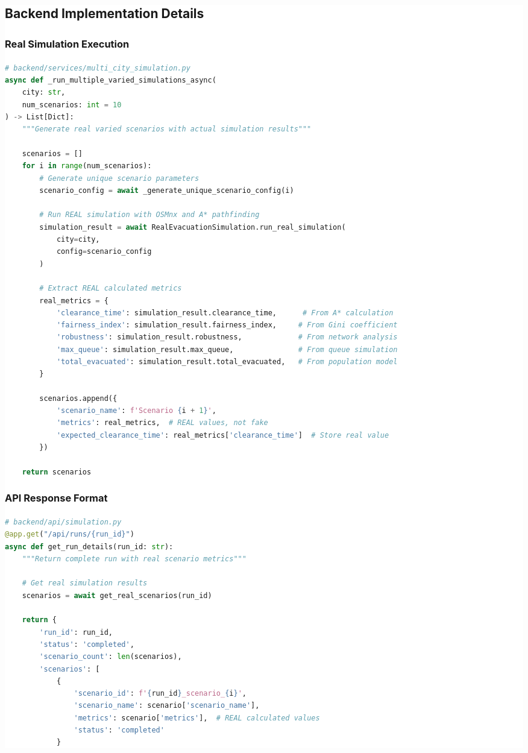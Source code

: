 ## Backend Implementation Details

### Real Simulation Execution

```python
# backend/services/multi_city_simulation.py
async def _run_multiple_varied_simulations_async(
    city: str, 
    num_scenarios: int = 10
) -> List[Dict]:
    """Generate real varied scenarios with actual simulation results"""
    
    scenarios = []
    for i in range(num_scenarios):
        # Generate unique scenario parameters
        scenario_config = await _generate_unique_scenario_config(i)
        
        # Run REAL simulation with OSMnx and A* pathfinding
        simulation_result = await RealEvacuationSimulation.run_real_simulation(
            city=city,
            config=scenario_config
        )
        
        # Extract REAL calculated metrics
        real_metrics = {
            'clearance_time': simulation_result.clearance_time,      # From A* calculation
            'fairness_index': simulation_result.fairness_index,     # From Gini coefficient
            'robustness': simulation_result.robustness,             # From network analysis
            'max_queue': simulation_result.max_queue,               # From queue simulation
            'total_evacuated': simulation_result.total_evacuated,   # From population model
        }
        
        scenarios.append({
            'scenario_name': f'Scenario {i + 1}',
            'metrics': real_metrics,  # REAL values, not fake
            'expected_clearance_time': real_metrics['clearance_time']  # Store real value
        })
    
    return scenarios
```

### API Response Format

```python
# backend/api/simulation.py
@app.get("/api/runs/{run_id}")
async def get_run_details(run_id: str):
    """Return complete run with real scenario metrics"""
    
    # Get real simulation results
    scenarios = await get_real_scenarios(run_id)
    
    return {
        'run_id': run_id,
        'status': 'completed',
        'scenario_count': len(scenarios),
        'scenarios': [
            {
                'scenario_id': f'{run_id}_scenario_{i}',
                'scenario_name': scenario['scenario_name'],
                'metrics': scenario['metrics'],  # REAL calculated values
                'status': 'completed'
            }
```